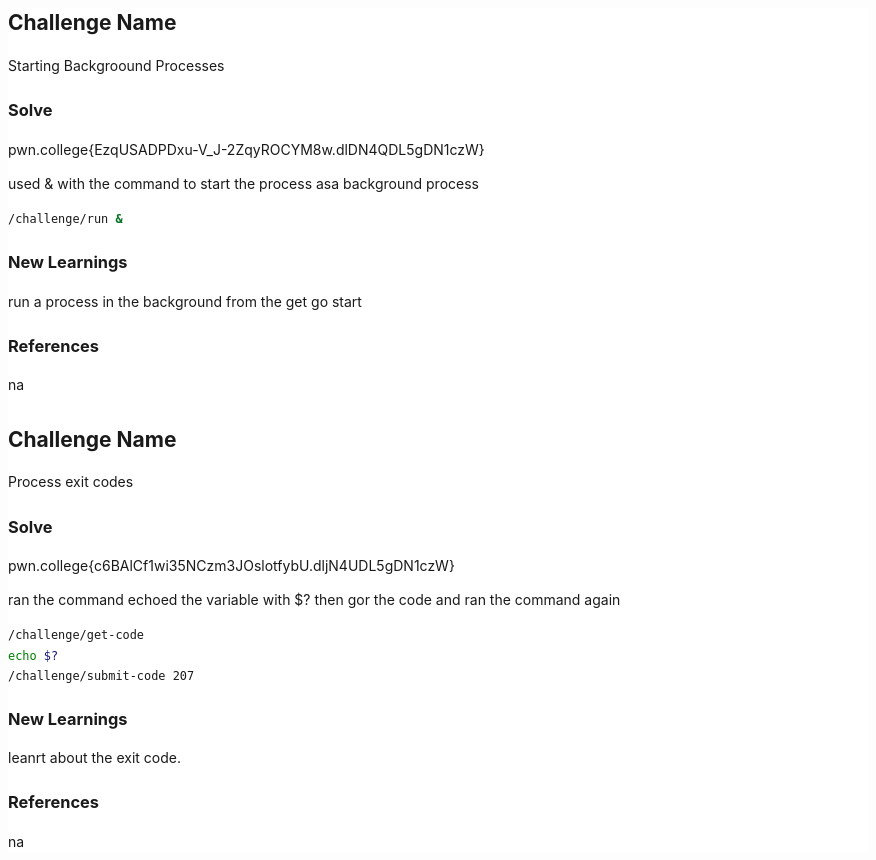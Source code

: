 
## Challenge Name
Starting Backgroound Processes
### Solve
pwn.college{EzqUSADPDxu-V_J-2ZqyROCYM8w.dlDN4QDL5gDN1czW}

used & with the command to start the process asa background process
```bash
/challenge/run &

```
### New Learnings
run a process in the background from the get go start
### References 
na


## Challenge Name
Process exit codes
### Solve
pwn.college{c6BAlCf1wi35NCzm3JOslotfybU.dljN4UDL5gDN1czW}

ran the command echoed the variable with $? then gor the code and ran the command again
```bash
/challenge/get-code
echo $?
/challenge/submit-code 207
```
### New Learnings
leanrt about the  exit code.
### References 
na



